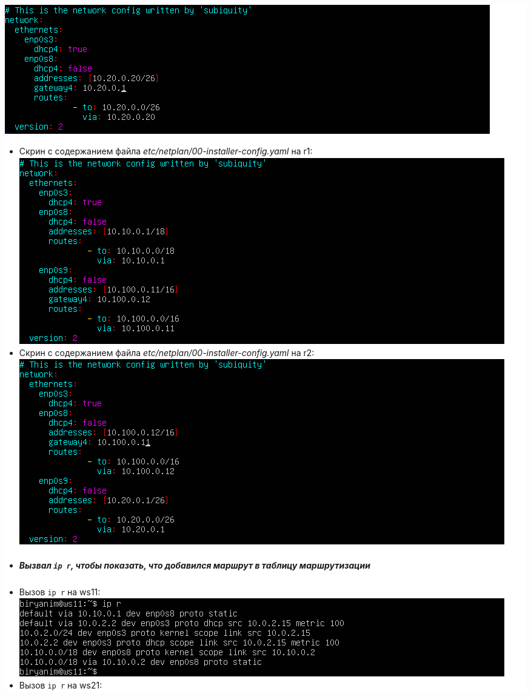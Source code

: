 ![Alt Text](<images/5_19.png>)
- Скрин с содержанием файла *etc/netplan/00-installer-config.yaml* на r1:
![Alt Text](<images/5_20.png>)
- Скрин с содержанием файла *etc/netplan/00-installer-config.yaml* на r2:
![Alt Text](<images/5_21.png>)
- ##### Вызвал `ip r`, чтобы показать, что добавился маршрут в таблицу маршрутизации
- Вызов `ip r` на ws11:
![Alt Text](<images/5_22.png>)
- Вызов `ip r` на ws21: